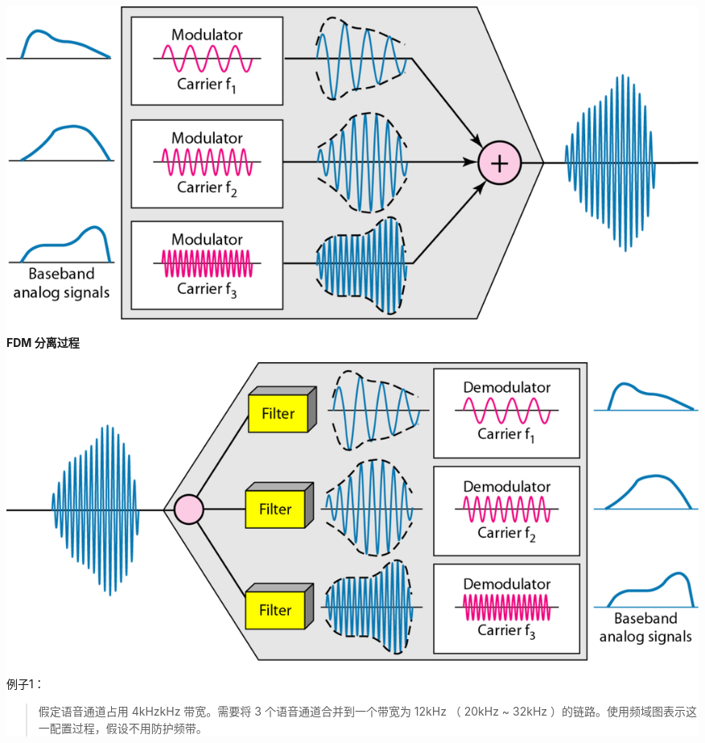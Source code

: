 ![4](img/ch06/4.png)

**FDM 分离过程**

![5](img/ch06/5.png)

例子1：
> 假定语音通道占用 4kHzkHz 带宽。需要将 3 个语音通道合并到一个带宽为 12kHz （ 20kHz ~ 32kHz ）的链路。使用频域图表示这一配置过程，假设不用防护频带。
>